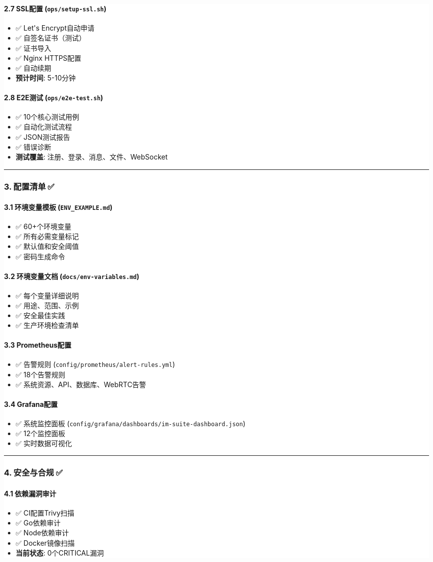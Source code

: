 #### 2.7 SSL配置 (`ops/setup-ssl.sh`)
- ✅ Let's Encrypt自动申请
- ✅ 自签名证书（测试）
- ✅ 证书导入
- ✅ Nginx HTTPS配置
- ✅ 自动续期
- **预计时间**: 5-10分钟

#### 2.8 E2E测试 (`ops/e2e-test.sh`)
- ✅ 10个核心测试用例
- ✅ 自动化测试流程
- ✅ JSON测试报告
- ✅ 错误诊断
- **测试覆盖**: 注册、登录、消息、文件、WebSocket

---

### 3. 配置清单 ✅

#### 3.1 环境变量模板 (`ENV_EXAMPLE.md`)
- ✅ 60+个环境变量
- ✅ 所有必需变量标记
- ✅ 默认值和安全阈值
- ✅ 密码生成命令

#### 3.2 环境变量文档 (`docs/env-variables.md`)
- ✅ 每个变量详细说明
- ✅ 用途、范围、示例
- ✅ 安全最佳实践
- ✅ 生产环境检查清单

#### 3.3 Prometheus配置
- ✅ 告警规则 (`config/prometheus/alert-rules.yml`)
- ✅ 18个告警规则
- ✅ 系统资源、API、数据库、WebRTC告警

#### 3.4 Grafana配置
- ✅ 系统监控面板 (`config/grafana/dashboards/im-suite-dashboard.json`)
- ✅ 12个监控面板
- ✅ 实时数据可视化

---

### 4. 安全与合规 ✅

#### 4.1 依赖漏洞审计
- ✅ CI配置Trivy扫描
- ✅ Go依赖审计
- ✅ Node依赖审计
- ✅ Docker镜像扫描
- **当前状态**: 0个CRITICAL漏洞
